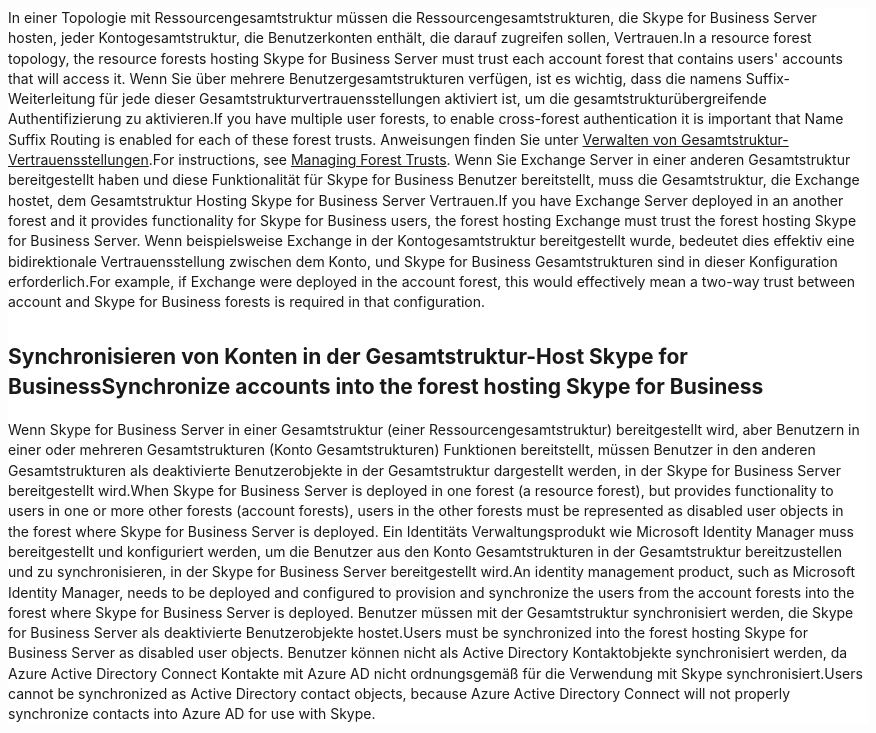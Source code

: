 <span data-ttu-id="164d0-118">In einer Topologie mit Ressourcengesamtstruktur müssen die Ressourcengesamtstrukturen, die Skype for Business Server hosten, jeder Kontogesamtstruktur, die Benutzerkonten enthält, die darauf zugreifen sollen, Vertrauen.</span><span class="sxs-lookup"><span data-stu-id="164d0-118">In a resource forest topology, the resource forests hosting Skype for Business Server must trust each account forest that contains users' accounts that will access it.</span></span> <span data-ttu-id="164d0-119">Wenn Sie über mehrere Benutzergesamtstrukturen verfügen, ist es wichtig, dass die namens Suffix-Weiterleitung für jede dieser Gesamtstrukturvertrauensstellungen aktiviert ist, um die gesamtstrukturübergreifende Authentifizierung zu aktivieren.</span><span class="sxs-lookup"><span data-stu-id="164d0-119">If you have multiple user forests, to enable cross-forest authentication it is important that Name Suffix Routing is enabled for each of these forest trusts.</span></span> <span data-ttu-id="164d0-120">Anweisungen finden Sie unter [Verwalten von Gesamtstruktur-Vertrauensstellungen](https://technet.microsoft.com/library/cc772440.aspx).</span><span class="sxs-lookup"><span data-stu-id="164d0-120">For instructions, see [Managing Forest Trusts](https://technet.microsoft.com/library/cc772440.aspx).</span></span> <span data-ttu-id="164d0-121">Wenn Sie Exchange Server in einer anderen Gesamtstruktur bereitgestellt haben und diese Funktionalität für Skype for Business Benutzer bereitstellt, muss die Gesamtstruktur, die Exchange hostet, dem Gesamtstruktur Hosting Skype for Business Server Vertrauen.</span><span class="sxs-lookup"><span data-stu-id="164d0-121">If you have Exchange Server deployed in an another forest and it provides functionality for Skype for Business users, the forest hosting Exchange must trust the forest hosting Skype for Business Server.</span></span> <span data-ttu-id="164d0-122">Wenn beispielsweise Exchange in der Kontogesamtstruktur bereitgestellt wurde, bedeutet dies effektiv eine bidirektionale Vertrauensstellung zwischen dem Konto, und Skype for Business Gesamtstrukturen sind in dieser Konfiguration erforderlich.</span><span class="sxs-lookup"><span data-stu-id="164d0-122">For example, if Exchange were deployed in the account forest, this would effectively mean a two-way trust between account and Skype for Business forests is required in that configuration.</span></span>
  
## <a name="synchronize-accounts-into-the-forest-hosting-skype-for-business"></a><span data-ttu-id="164d0-123">Synchronisieren von Konten in der Gesamtstruktur-Host Skype for Business</span><span class="sxs-lookup"><span data-stu-id="164d0-123">Synchronize accounts into the forest hosting Skype for Business</span></span>

<span data-ttu-id="164d0-124">Wenn Skype for Business Server in einer Gesamtstruktur (einer Ressourcengesamtstruktur) bereitgestellt wird, aber Benutzern in einer oder mehreren Gesamtstrukturen (Konto Gesamtstrukturen) Funktionen bereitstellt, müssen Benutzer in den anderen Gesamtstrukturen als deaktivierte Benutzerobjekte in der Gesamtstruktur dargestellt werden, in der Skype for Business Server bereitgestellt wird.</span><span class="sxs-lookup"><span data-stu-id="164d0-124">When Skype for Business Server is deployed in one forest (a resource forest), but provides functionality to users in one or more other forests (account forests), users in the other forests must be represented as disabled user objects in the forest where Skype for Business Server is deployed.</span></span> <span data-ttu-id="164d0-125">Ein Identitäts Verwaltungsprodukt wie Microsoft Identity Manager muss bereitgestellt und konfiguriert werden, um die Benutzer aus den Konto Gesamtstrukturen in der Gesamtstruktur bereitzustellen und zu synchronisieren, in der Skype for Business Server bereitgestellt wird.</span><span class="sxs-lookup"><span data-stu-id="164d0-125">An identity management product, such as Microsoft Identity Manager, needs to be deployed and configured to provision and synchronize the users from the account forests into the forest where Skype for Business Server is deployed.</span></span> <span data-ttu-id="164d0-126">Benutzer müssen mit der Gesamtstruktur synchronisiert werden, die Skype for Business Server als deaktivierte Benutzerobjekte hostet.</span><span class="sxs-lookup"><span data-stu-id="164d0-126">Users must be synchronized into the forest hosting Skype for Business Server as disabled user objects.</span></span> <span data-ttu-id="164d0-127">Benutzer können nicht als Active Directory Kontaktobjekte synchronisiert werden, da Azure Active Directory Connect Kontakte mit Azure AD nicht ordnungsgemäß für die Verwendung mit Skype synchronisiert.</span><span class="sxs-lookup"><span data-stu-id="164d0-127">Users cannot be synchronized as Active Directory contact objects, because Azure Active Directory Connect will not properly synchronize contacts into Azure AD for use with Skype.</span></span>
  